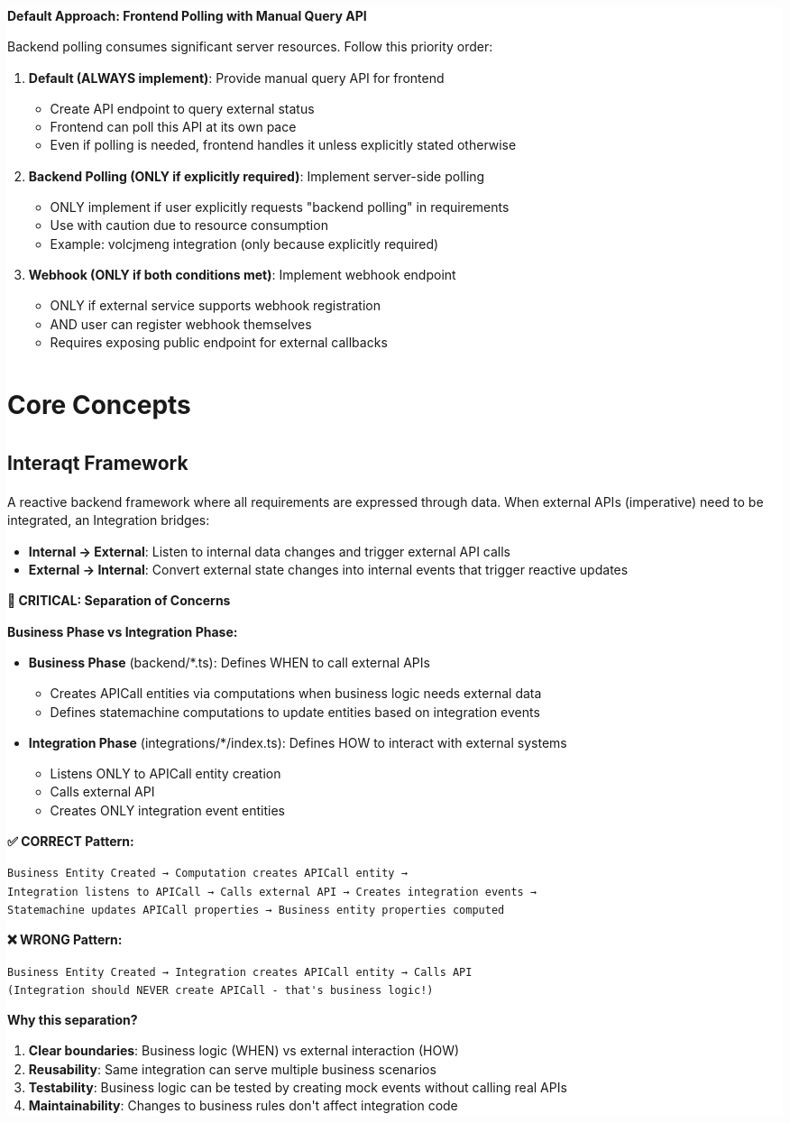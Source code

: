 **Default Approach: Frontend Polling with Manual Query API**

Backend polling consumes significant server resources. Follow this priority order:

1. **Default (ALWAYS implement)**: Provide manual query API for frontend
   - Create API endpoint to query external status
   - Frontend can poll this API at its own pace
   - Even if polling is needed, frontend handles it unless explicitly stated otherwise

2. **Backend Polling (ONLY if explicitly required)**: Implement server-side polling
   - ONLY implement if user explicitly requests "backend polling" in requirements
   - Use with caution due to resource consumption
   - Example: volcjmeng integration (only because explicitly required)

3. **Webhook (ONLY if both conditions met)**: Implement webhook endpoint
   - ONLY if external service supports webhook registration
   - AND user can register webhook themselves
   - Requires exposing public endpoint for external callbacks

# Core Concepts

## Interaqt Framework
A reactive backend framework where all requirements are expressed through data. When external APIs (imperative) need to be integrated, an Integration bridges:
- **Internal → External**: Listen to internal data changes and trigger external API calls
- **External → Internal**: Convert external state changes into internal events that trigger reactive updates

**🔴 CRITICAL: Separation of Concerns**

**Business Phase vs Integration Phase:**

- **Business Phase** (backend/*.ts): Defines WHEN to call external APIs
  - Creates APICall entities via computations when business logic needs external data
  - Defines statemachine computations to update entities based on integration events
  
- **Integration Phase** (integrations/*/index.ts): Defines HOW to interact with external systems
  - Listens ONLY to APICall entity creation
  - Calls external API
  - Creates ONLY integration event entities

**✅ CORRECT Pattern:**
```
Business Entity Created → Computation creates APICall entity → 
Integration listens to APICall → Calls external API → Creates integration events →
Statemachine updates APICall properties → Business entity properties computed
```

**❌ WRONG Pattern:**
```
Business Entity Created → Integration creates APICall entity → Calls API
(Integration should NEVER create APICall - that's business logic!)
```

**Why this separation?**
1. **Clear boundaries**: Business logic (WHEN) vs external interaction (HOW)
2. **Reusability**: Same integration can serve multiple business scenarios
3. **Testability**: Business logic can be tested by creating mock events without calling real APIs
4. **Maintainability**: Changes to business rules don't affect integration code
